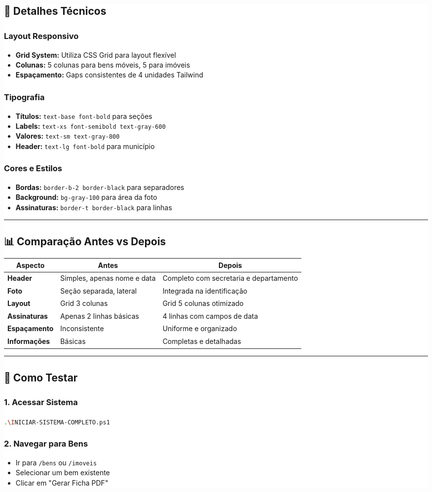
## 🎨 Detalhes Técnicos

### Layout Responsivo
- **Grid System:** Utiliza CSS Grid para layout flexível
- **Colunas:** 5 colunas para bens móveis, 5 para imóveis
- **Espaçamento:** Gaps consistentes de 4 unidades Tailwind

### Tipografia
- **Títulos:** `text-base font-bold` para seções
- **Labels:** `text-xs font-semibold text-gray-600`
- **Valores:** `text-sm text-gray-800`
- **Header:** `text-lg font-bold` para município

### Cores e Estilos
- **Bordas:** `border-b-2 border-black` para separadores
- **Background:** `bg-gray-100` para área da foto
- **Assinaturas:** `border-t border-black` para linhas

---

## 📊 Comparação Antes vs Depois

| Aspecto | Antes | Depois |
|---------|-------|--------|
| **Header** | Simples, apenas nome e data | Completo com secretaria e departamento |
| **Foto** | Seção separada, lateral | Integrada na identificação |
| **Layout** | Grid 3 colunas | Grid 5 colunas otimizado |
| **Assinaturas** | Apenas 2 linhas básicas | 4 linhas com campos de data |
| **Espaçamento** | Inconsistente | Uniforme e organizado |
| **Informações** | Básicas | Completas e detalhadas |

---

## 🚀 Como Testar

### 1. **Acessar Sistema**
```bash
.\INICIAR-SISTEMA-COMPLETO.ps1
```

### 2. **Navegar para Bens**
- Ir para `/bens` ou `/imoveis`
- Selecionar um bem existente
- Clicar em "Gerar Ficha PDF"
